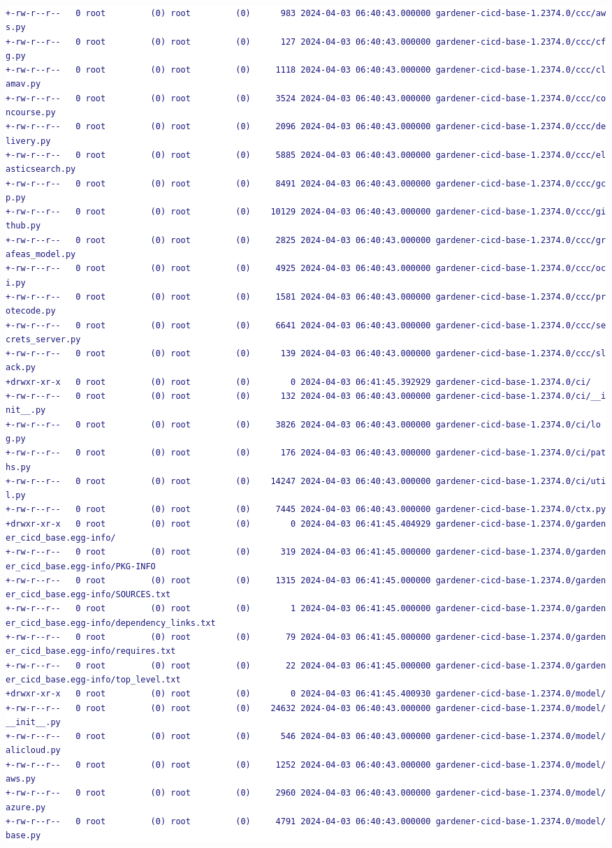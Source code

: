 ```diff
+-rw-r--r--   0 root         (0) root         (0)      983 2024-04-03 06:40:43.000000 gardener-cicd-base-1.2374.0/ccc/aws.py
+-rw-r--r--   0 root         (0) root         (0)      127 2024-04-03 06:40:43.000000 gardener-cicd-base-1.2374.0/ccc/cfg.py
+-rw-r--r--   0 root         (0) root         (0)     1118 2024-04-03 06:40:43.000000 gardener-cicd-base-1.2374.0/ccc/clamav.py
+-rw-r--r--   0 root         (0) root         (0)     3524 2024-04-03 06:40:43.000000 gardener-cicd-base-1.2374.0/ccc/concourse.py
+-rw-r--r--   0 root         (0) root         (0)     2096 2024-04-03 06:40:43.000000 gardener-cicd-base-1.2374.0/ccc/delivery.py
+-rw-r--r--   0 root         (0) root         (0)     5885 2024-04-03 06:40:43.000000 gardener-cicd-base-1.2374.0/ccc/elasticsearch.py
+-rw-r--r--   0 root         (0) root         (0)     8491 2024-04-03 06:40:43.000000 gardener-cicd-base-1.2374.0/ccc/gcp.py
+-rw-r--r--   0 root         (0) root         (0)    10129 2024-04-03 06:40:43.000000 gardener-cicd-base-1.2374.0/ccc/github.py
+-rw-r--r--   0 root         (0) root         (0)     2825 2024-04-03 06:40:43.000000 gardener-cicd-base-1.2374.0/ccc/grafeas_model.py
+-rw-r--r--   0 root         (0) root         (0)     4925 2024-04-03 06:40:43.000000 gardener-cicd-base-1.2374.0/ccc/oci.py
+-rw-r--r--   0 root         (0) root         (0)     1581 2024-04-03 06:40:43.000000 gardener-cicd-base-1.2374.0/ccc/protecode.py
+-rw-r--r--   0 root         (0) root         (0)     6641 2024-04-03 06:40:43.000000 gardener-cicd-base-1.2374.0/ccc/secrets_server.py
+-rw-r--r--   0 root         (0) root         (0)      139 2024-04-03 06:40:43.000000 gardener-cicd-base-1.2374.0/ccc/slack.py
+drwxr-xr-x   0 root         (0) root         (0)        0 2024-04-03 06:41:45.392929 gardener-cicd-base-1.2374.0/ci/
+-rw-r--r--   0 root         (0) root         (0)      132 2024-04-03 06:40:43.000000 gardener-cicd-base-1.2374.0/ci/__init__.py
+-rw-r--r--   0 root         (0) root         (0)     3826 2024-04-03 06:40:43.000000 gardener-cicd-base-1.2374.0/ci/log.py
+-rw-r--r--   0 root         (0) root         (0)      176 2024-04-03 06:40:43.000000 gardener-cicd-base-1.2374.0/ci/paths.py
+-rw-r--r--   0 root         (0) root         (0)    14247 2024-04-03 06:40:43.000000 gardener-cicd-base-1.2374.0/ci/util.py
+-rw-r--r--   0 root         (0) root         (0)     7445 2024-04-03 06:40:43.000000 gardener-cicd-base-1.2374.0/ctx.py
+drwxr-xr-x   0 root         (0) root         (0)        0 2024-04-03 06:41:45.404929 gardener-cicd-base-1.2374.0/gardener_cicd_base.egg-info/
+-rw-r--r--   0 root         (0) root         (0)      319 2024-04-03 06:41:45.000000 gardener-cicd-base-1.2374.0/gardener_cicd_base.egg-info/PKG-INFO
+-rw-r--r--   0 root         (0) root         (0)     1315 2024-04-03 06:41:45.000000 gardener-cicd-base-1.2374.0/gardener_cicd_base.egg-info/SOURCES.txt
+-rw-r--r--   0 root         (0) root         (0)        1 2024-04-03 06:41:45.000000 gardener-cicd-base-1.2374.0/gardener_cicd_base.egg-info/dependency_links.txt
+-rw-r--r--   0 root         (0) root         (0)       79 2024-04-03 06:41:45.000000 gardener-cicd-base-1.2374.0/gardener_cicd_base.egg-info/requires.txt
+-rw-r--r--   0 root         (0) root         (0)       22 2024-04-03 06:41:45.000000 gardener-cicd-base-1.2374.0/gardener_cicd_base.egg-info/top_level.txt
+drwxr-xr-x   0 root         (0) root         (0)        0 2024-04-03 06:41:45.400930 gardener-cicd-base-1.2374.0/model/
+-rw-r--r--   0 root         (0) root         (0)    24632 2024-04-03 06:40:43.000000 gardener-cicd-base-1.2374.0/model/__init__.py
+-rw-r--r--   0 root         (0) root         (0)      546 2024-04-03 06:40:43.000000 gardener-cicd-base-1.2374.0/model/alicloud.py
+-rw-r--r--   0 root         (0) root         (0)     1252 2024-04-03 06:40:43.000000 gardener-cicd-base-1.2374.0/model/aws.py
+-rw-r--r--   0 root         (0) root         (0)     2960 2024-04-03 06:40:43.000000 gardener-cicd-base-1.2374.0/model/azure.py
+-rw-r--r--   0 root         (0) root         (0)     4791 2024-04-03 06:40:43.000000 gardener-cicd-base-1.2374.0/model/base.py
```